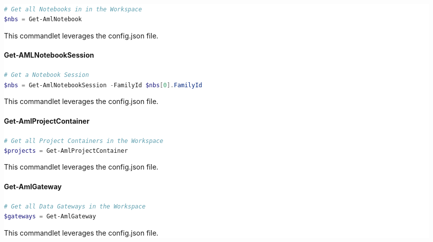 ```powershell
# Get all Notebooks in in the Workspace
$nbs = Get-AmlNotebook
```

This commandlet leverages the config.json file.

#### Get-AMLNotebookSession 

```powershell
# Get a Notebook Session
$nbs = Get-AmlNotebookSession -FamilyId $nbs[0].FamilyId
```

This commandlet leverages the config.json file.

#### Get-AmlProjectContainer

```powershell
# Get all Project Containers in the Workspace
$projects = Get-AmlProjectContainer
```

This commandlet leverages the config.json file.

#### Get-AmlGateway

```powershell
# Get all Data Gateways in the Workspace
$gateways = Get-AmlGateway
```

This commandlet leverages the config.json file.

